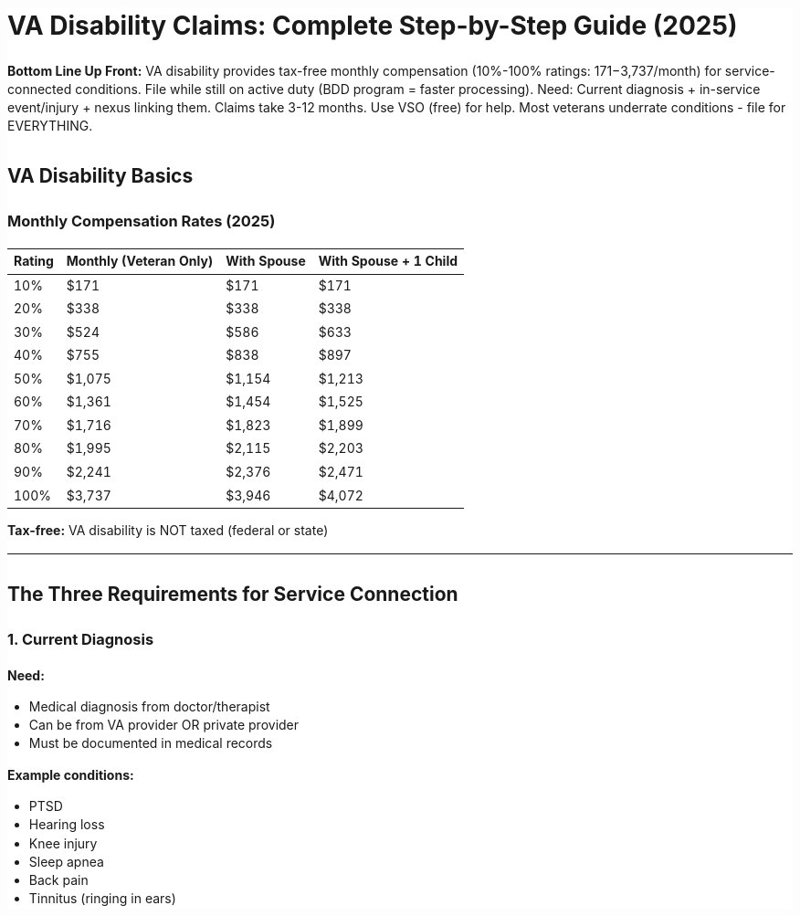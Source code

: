 # VA Disability Claims: Complete Step-by-Step Guide (2025)

**Bottom Line Up Front:** VA disability provides tax-free monthly compensation (10%-100% ratings: $171-$3,737/month) for service-connected conditions. File while still on active duty (BDD program = faster processing). Need: Current diagnosis + in-service event/injury + nexus linking them. Claims take 3-12 months. Use VSO (free) for help. Most veterans underrate conditions - file for EVERYTHING.

## VA Disability Basics

### Monthly Compensation Rates (2025)

| **Rating** | **Monthly (Veteran Only)** | **With Spouse** | **With Spouse + 1 Child** |
|-----------|---------------------------|----------------|-------------------------|
| 10% | $171 | $171 | $171 |
| 20% | $338 | $338 | $338 |
| 30% | $524 | $586 | $633 |
| 40% | $755 | $838 | $897 |
| 50% | $1,075 | $1,154 | $1,213 |
| 60% | $1,361 | $1,454 | $1,525 |
| 70% | $1,716 | $1,823 | $1,899 |
| 80% | $1,995 | $2,115 | $2,203 |
| 90% | $2,241 | $2,376 | $2,471 |
| 100% | $3,737 | $3,946 | $4,072 |

**Tax-free:** VA disability is NOT taxed (federal or state)

---

## The Three Requirements for Service Connection

### 1. Current Diagnosis
**Need:**
- Medical diagnosis from doctor/therapist
- Can be from VA provider OR private provider
- Must be documented in medical records

**Example conditions:**
- PTSD
- Hearing loss
- Knee injury
- Sleep apnea
- Back pain
- Tinnitus (ringing in ears)
